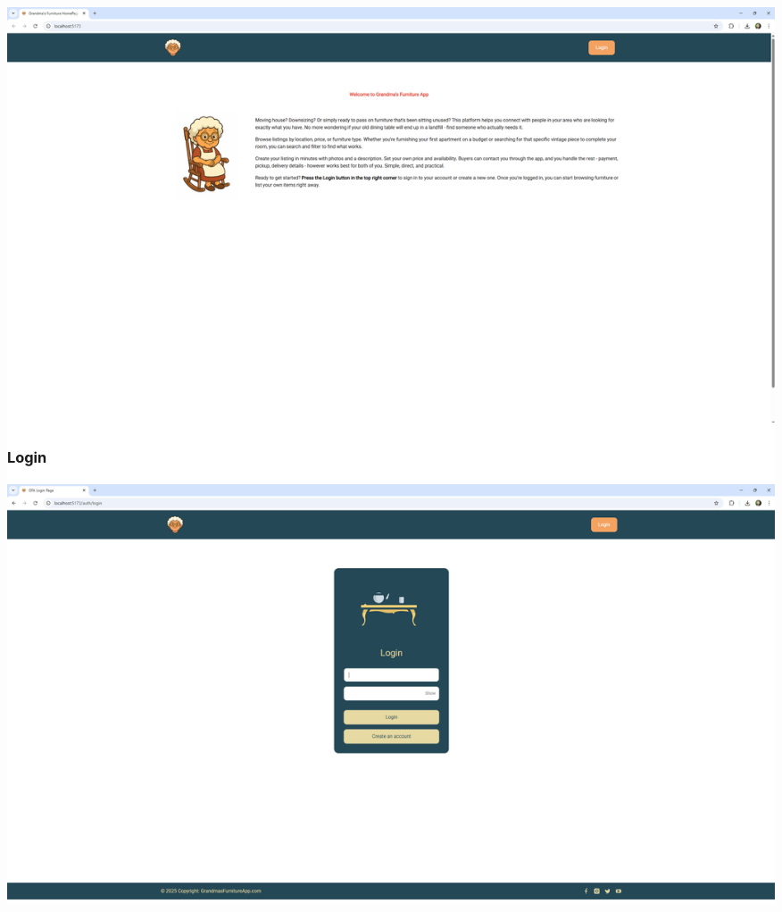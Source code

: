 <img src="./docs/screenshots/home.png" alt="Home page" width="1000">

### Login
<img src="./docs/screenshots/login.png" alt="Login page" width="1000">
